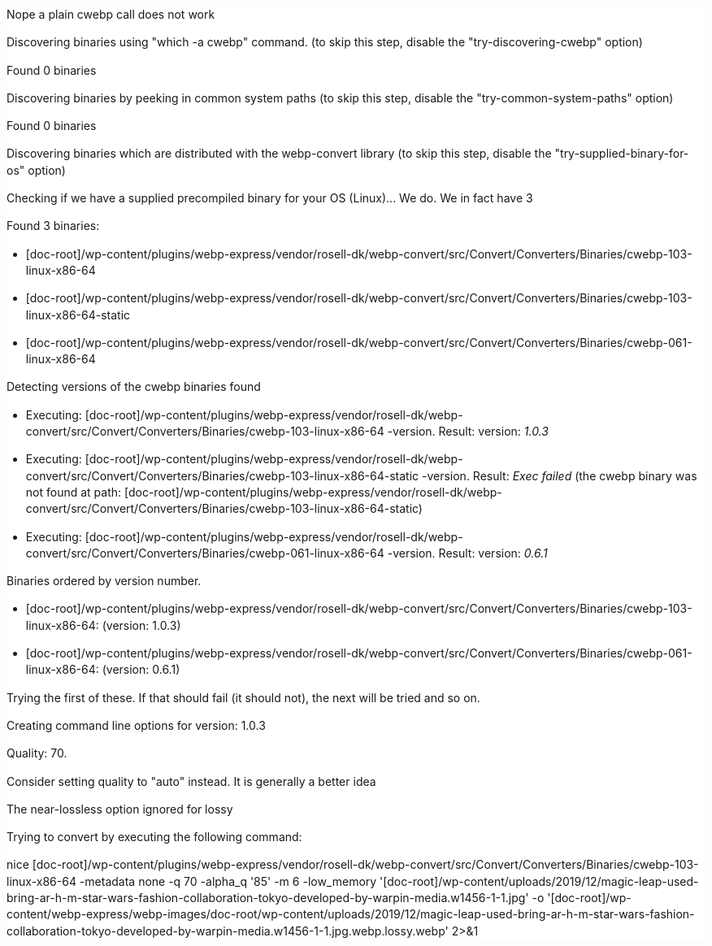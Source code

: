 Nope a plain cwebp call does not work

Discovering binaries using "which -a cwebp" command. (to skip this step, disable the "try-discovering-cwebp" option)

Found 0 binaries

Discovering binaries by peeking in common system paths (to skip this step, disable the "try-common-system-paths" option)

Found 0 binaries

Discovering binaries which are distributed with the webp-convert library (to skip this step, disable the "try-supplied-binary-for-os" option)

Checking if we have a supplied precompiled binary for your OS (Linux)... We do. We in fact have 3

Found 3 binaries: 

- [doc-root]/wp-content/plugins/webp-express/vendor/rosell-dk/webp-convert/src/Convert/Converters/Binaries/cwebp-103-linux-x86-64

- [doc-root]/wp-content/plugins/webp-express/vendor/rosell-dk/webp-convert/src/Convert/Converters/Binaries/cwebp-103-linux-x86-64-static

- [doc-root]/wp-content/plugins/webp-express/vendor/rosell-dk/webp-convert/src/Convert/Converters/Binaries/cwebp-061-linux-x86-64

Detecting versions of the cwebp binaries found

- Executing: [doc-root]/wp-content/plugins/webp-express/vendor/rosell-dk/webp-convert/src/Convert/Converters/Binaries/cwebp-103-linux-x86-64 -version. Result: version: *1.0.3*

- Executing: [doc-root]/wp-content/plugins/webp-express/vendor/rosell-dk/webp-convert/src/Convert/Converters/Binaries/cwebp-103-linux-x86-64-static -version. Result: *Exec failed* (the cwebp binary was not found at path: [doc-root]/wp-content/plugins/webp-express/vendor/rosell-dk/webp-convert/src/Convert/Converters/Binaries/cwebp-103-linux-x86-64-static)

- Executing: [doc-root]/wp-content/plugins/webp-express/vendor/rosell-dk/webp-convert/src/Convert/Converters/Binaries/cwebp-061-linux-x86-64 -version. Result: version: *0.6.1*

Binaries ordered by version number.

- [doc-root]/wp-content/plugins/webp-express/vendor/rosell-dk/webp-convert/src/Convert/Converters/Binaries/cwebp-103-linux-x86-64: (version: 1.0.3)

- [doc-root]/wp-content/plugins/webp-express/vendor/rosell-dk/webp-convert/src/Convert/Converters/Binaries/cwebp-061-linux-x86-64: (version: 0.6.1)

Trying the first of these. If that should fail (it should not), the next will be tried and so on.

Creating command line options for version: 1.0.3

Quality: 70. 

Consider setting quality to "auto" instead. It is generally a better idea

The near-lossless option ignored for lossy

Trying to convert by executing the following command:

nice [doc-root]/wp-content/plugins/webp-express/vendor/rosell-dk/webp-convert/src/Convert/Converters/Binaries/cwebp-103-linux-x86-64 -metadata none -q 70 -alpha_q '85' -m 6 -low_memory '[doc-root]/wp-content/uploads/2019/12/magic-leap-used-bring-ar-h-m-star-wars-fashion-collaboration-tokyo-developed-by-warpin-media.w1456-1-1.jpg' -o '[doc-root]/wp-content/webp-express/webp-images/doc-root/wp-content/uploads/2019/12/magic-leap-used-bring-ar-h-m-star-wars-fashion-collaboration-tokyo-developed-by-warpin-media.w1456-1-1.jpg.webp.lossy.webp' 2>&1
